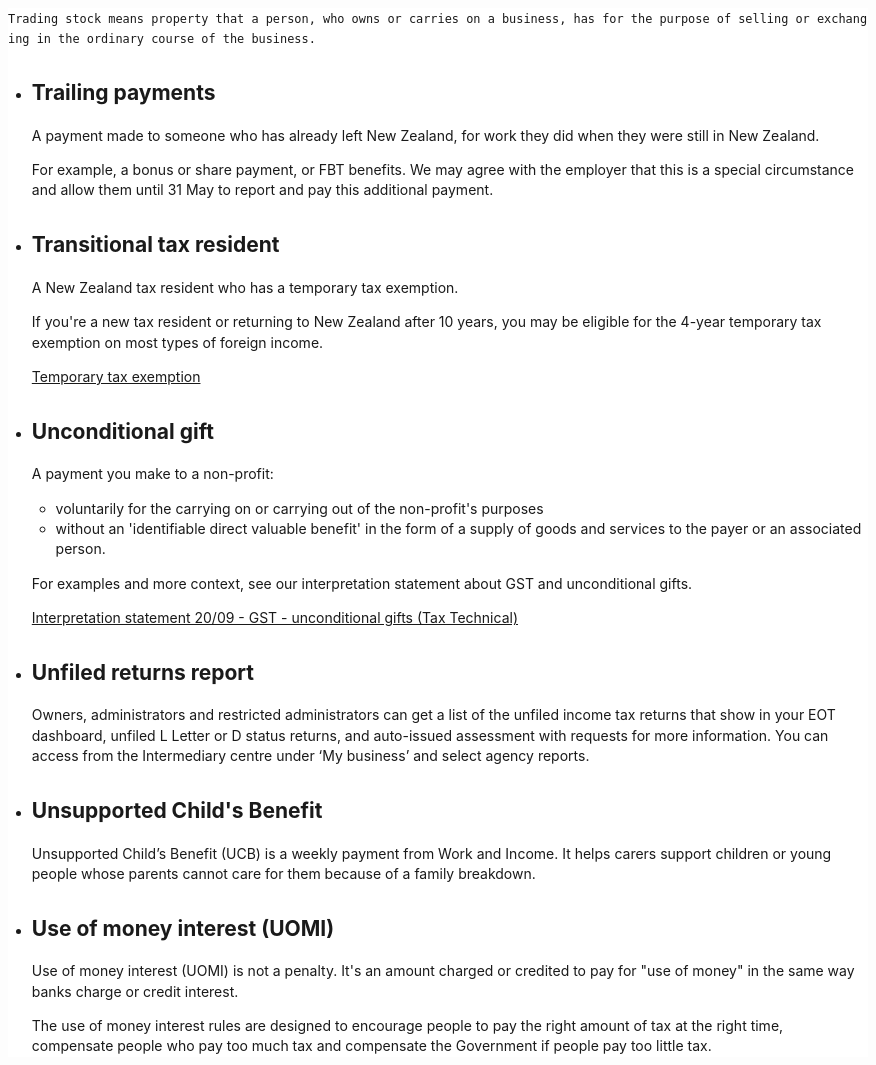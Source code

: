     Trading stock means property that a person, who owns or carries on a business, has for the purpose of selling or exchanging in the ordinary course of the business.
    
*   Trailing payments
    -----------------
    
    A payment made to someone who has already left New Zealand, for work they did when they were still in New Zealand.
    
    For example, a bonus or share payment, or FBT benefits. We may agree with the employer that this is a special circumstance and allow them until 31 May to report and pay this additional payment.
    
*   Transitional tax resident
    -------------------------
    
    A New Zealand tax resident who has a temporary tax exemption. 
    
    If you're a new tax resident or returning to New Zealand after 10 years, you may be eligible for the 4-year temporary tax exemption on most types of foreign income.
    
    [Temporary tax exemption](~/link.aspx?_id=88E72FC21DE6451190B8CBD3D13FD143&_z=z)
    
*   Unconditional gift
    ------------------
    
    A payment you make to a non-profit:
    
    *   voluntarily for the carrying on or carrying out of the non-profit's purposes
    *   without an 'identifiable direct valuable benefit' in the form of a supply of goods and services to the payer or an associated person.
    
    For examples and more context, see our interpretation statement about GST and unconditional gifts.
    
    [Interpretation statement 20/09 - GST - unconditional gifts (Tax Technical)](https://www.taxtechnical.ird.govt.nz/interpretation-statements/is-20-09)
    
*   Unfiled returns report
    ----------------------
    
    Owners, administrators and restricted administrators can get a list of the unfiled income tax returns that show in your EOT dashboard, unfiled L Letter or D status returns, and auto-issued assessment with requests for more information. You can access from the Intermediary centre under ‘My business’ and select agency reports.
    
*   Unsupported Child's Benefit
    ---------------------------
    
    Unsupported Child’s Benefit (UCB) is a weekly payment from Work and Income. It helps carers support children or young people whose parents cannot care for them because of a family breakdown.
    
*   Use of money interest (UOMI)
    ----------------------------
    
    Use of money interest (UOMI) is not a penalty. It's an amount charged or credited to pay for "use of money" in the same way banks charge or credit interest.
    
    The use of money interest rules are designed to encourage people to pay the right amount of tax at the right time, compensate people who pay too much tax and compensate the Government if people pay too little tax.
    